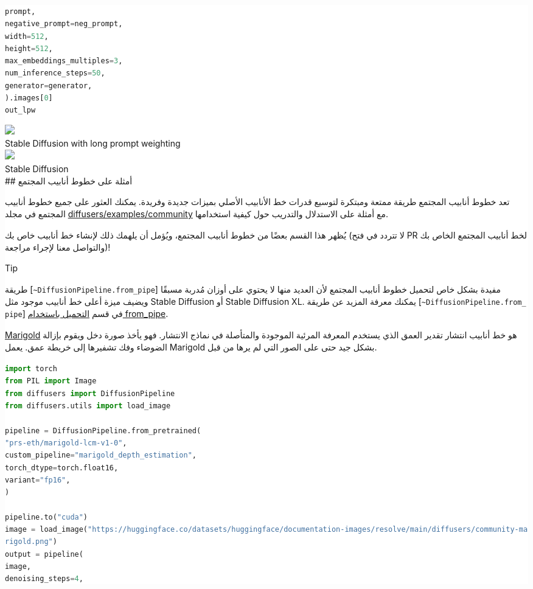 ```py
prompt,
negative_prompt=neg_prompt,
width=512,
height=512,
max_embeddings_multiples=3,
num_inference_steps=50,
generator=generator,
).images[0]
out_lpw
```

<div class="flex gap-4">
<div>
<img class="rounded-xl" src="https://huggingface.co/datasets/huggingface/documentation-images/resolve/main/diffusers/from_pipe_lpw.png" />
<figcaption class="mt-2 text-center text-sm text-gray-500">Stable Diffusion with long prompt weighting</figcaption>
</div>
<div>
<img class="rounded-xl" src="https://huggingface.co/datasets/huggingface/documentation-images/resolve/main/diffusers/from_pipe_non_lpw.png" />
<figcaption class="mt-Multiplier text-center text-sm text-gray-500">Stable Diffusion</figcaption>
</div>
</div>
## أمثلة على خطوط أنابيب المجتمع

تعد خطوط أنابيب المجتمع طريقة ممتعة ومبتكرة لتوسيع قدرات خط الأنابيب الأصلي بميزات جديدة وفريدة. يمكنك العثور على جميع خطوط أنابيب المجتمع في مجلد [diffusers/examples/community](https://github.com/huggingface/diffusers/tree/main/examples/community) مع أمثلة على الاستدلال والتدريب حول كيفية استخدامها.

يُظهر هذا القسم بعضًا من خطوط أنابيب المجتمع، ويُؤمل أن يلهمك ذلك لإنشاء خط أنابيب خاص بك (لا تتردد في فتح PR لخط أنابيب المجتمع الخاص بك والتواصل معنا لإجراء مراجعة)!

> [!TIP]
> طريقة [`~DiffusionPipeline.from_pipe`] مفيدة بشكل خاص لتحميل خطوط أنابيب المجتمع لأن العديد منها لا يحتوي على أوزان مُدربة مسبقًا ويضيف ميزة أعلى خط أنابيب موجود مثل Stable Diffusion أو Stable Diffusion XL. يمكنك معرفة المزيد عن طريقة [`~DiffusionPipeline.from_pipe`] في قسم [التحميل باستخدام from_pipe](custom_pipeline_overview#load-with-from_pipe).

<hfoptions id="community">
<hfoption id="Marigold">

[Marigold](https://marigoldmonodepth.github.io/) هو خط أنابيب انتشار تقدير العمق الذي يستخدم المعرفة المرئية الموجودة والمتأصلة في نماذج الانتشار. فهو يأخذ صورة دخل ويقوم بإزالة الضوضاء وفك تشفيرها إلى خريطة عمق. يعمل Marigold بشكل جيد حتى على الصور التي لم يرها من قبل.

```py
import torch
from PIL import Image
from diffusers import DiffusionPipeline
from diffusers.utils import load_image

pipeline = DiffusionPipeline.from_pretrained(
"prs-eth/marigold-lcm-v1-0",
custom_pipeline="marigold_depth_estimation",
torch_dtype=torch.float16,
variant="fp16",
)

pipeline.to("cuda")
image = load_image("https://huggingface.co/datasets/huggingface/documentation-images/resolve/main/diffusers/community-marigold.png")
output = pipeline(
image,
denoising_steps=4,
```